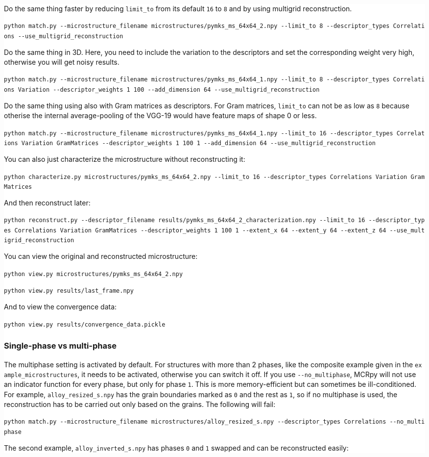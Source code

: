 Do the same thing faster by reducing `limit_to` from its default `16` to `8` and by using multigrid reconstruction.

`python match.py --microstructure_filename microstructures/pymks_ms_64x64_2.npy --limit_to 8 --descriptor_types Correlations --use_multigrid_reconstruction`

Do the same thing in 3D. Here, you need to include the variation to the descriptors and set the corresponding weight very high, otherwise you will get noisy results.

`python match.py --microstructure_filename microstructures/pymks_ms_64x64_1.npy --limit_to 8 --descriptor_types Correlations Variation --descriptor_weights 1 100 --add_dimension 64 --use_multigrid_reconstruction`

Do the same thing using also with Gram matrices as descriptors. For Gram matrices, `limit_to` can not be as low as `8` because otherise the internal average-pooling of the VGG-19 would have feature maps of shape 0 or less.

`python match.py --microstructure_filename microstructures/pymks_ms_64x64_1.npy --limit_to 16 --descriptor_types Correlations Variation GramMatrices --descriptor_weights 1 100 1 --add_dimension 64 --use_multigrid_reconstruction`

You can also just characterize the microstructure without reconstructing it:

`python characterize.py microstructures/pymks_ms_64x64_2.npy --limit_to 16 --descriptor_types Correlations Variation GramMatrices`

And then reconstruct later:

`python reconstruct.py --descriptor_filename results/pymks_ms_64x64_2_characterization.npy --limit_to 16 --descriptor_types Correlations Variation GramMatrices --descriptor_weights 1 100 1 --extent_x 64 --extent_y 64 --extent_z 64 --use_multigrid_reconstruction`

You can view the original and reconstructed microstructure:

`python view.py microstructures/pymks_ms_64x64_2.npy`

`python view.py results/last_frame.npy`

And to view the convergence data:

`python view.py results/convergence_data.pickle`

### Single-phase vs multi-phase
The multiphase setting is activated by default.
For structures with more than 2 phases, like the composite example given in the `example_microstructures`, it needs to be activated, otherwise you can switch it off.
If you use `--no_multiphase`, MCRpy will not use an indicator function for every phase, but only for phase `1`.
This is more memory-efficient but can sometimes be ill-conditioned. 
For example, `alloy_resized_s.npy` has the grain boundaries marked as `0` and the rest as `1`, so if no multiphase is used, the reconstruction has to be carried out only based on the grains.
The following will fail:

`python match.py --microstructure_filename microstructures/alloy_resized_s.npy --descriptor_types Correlations --no_multiphase`

The second example, `alloy_inverted_s.npy` has phases `0` and `1` swapped and can be reconstructed easily:
